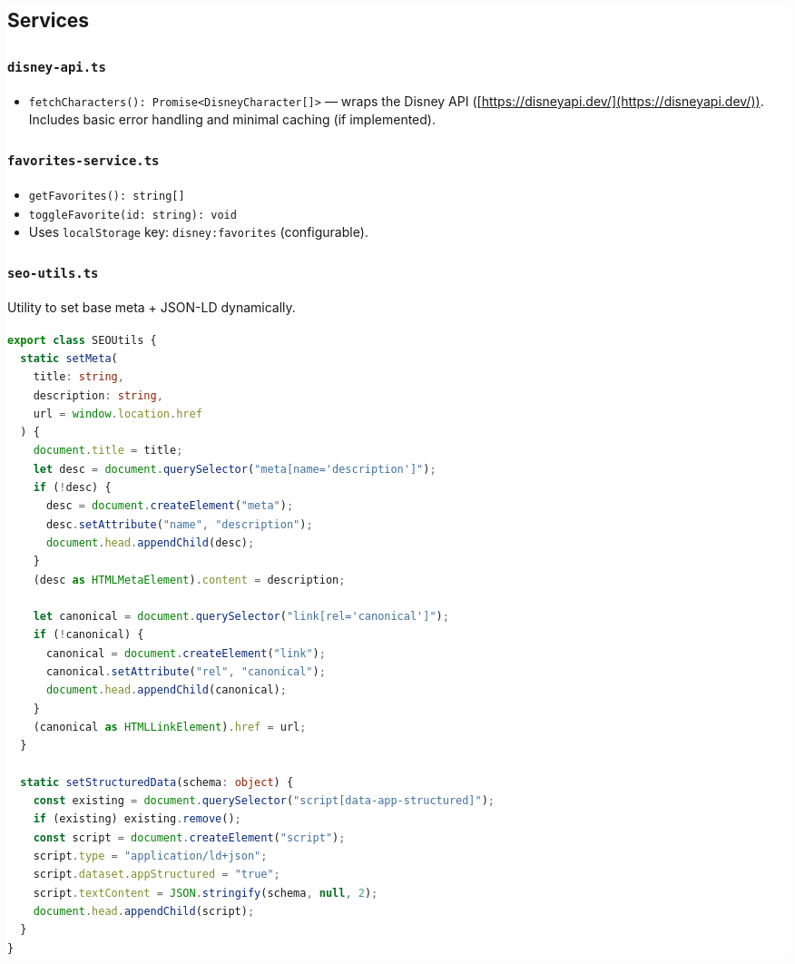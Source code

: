 ## Services

### `disney-api.ts`

- `fetchCharacters(): Promise<DisneyCharacter[]>` — wraps the Disney API ([https://disneyapi.dev/](https://disneyapi.dev/)). Includes basic error handling and minimal caching (if implemented).

### `favorites-service.ts`

- `getFavorites(): string[]`
- `toggleFavorite(id: string): void`
- Uses `localStorage` key: `disney:favorites` (configurable).

### `seo-utils.ts`

Utility to set base meta + JSON-LD dynamically.

```ts
export class SEOUtils {
  static setMeta(
    title: string,
    description: string,
    url = window.location.href
  ) {
    document.title = title;
    let desc = document.querySelector("meta[name='description']");
    if (!desc) {
      desc = document.createElement("meta");
      desc.setAttribute("name", "description");
      document.head.appendChild(desc);
    }
    (desc as HTMLMetaElement).content = description;

    let canonical = document.querySelector("link[rel='canonical']");
    if (!canonical) {
      canonical = document.createElement("link");
      canonical.setAttribute("rel", "canonical");
      document.head.appendChild(canonical);
    }
    (canonical as HTMLLinkElement).href = url;
  }

  static setStructuredData(schema: object) {
    const existing = document.querySelector("script[data-app-structured]");
    if (existing) existing.remove();
    const script = document.createElement("script");
    script.type = "application/ld+json";
    script.dataset.appStructured = "true";
    script.textContent = JSON.stringify(schema, null, 2);
    document.head.appendChild(script);
  }
}
```
